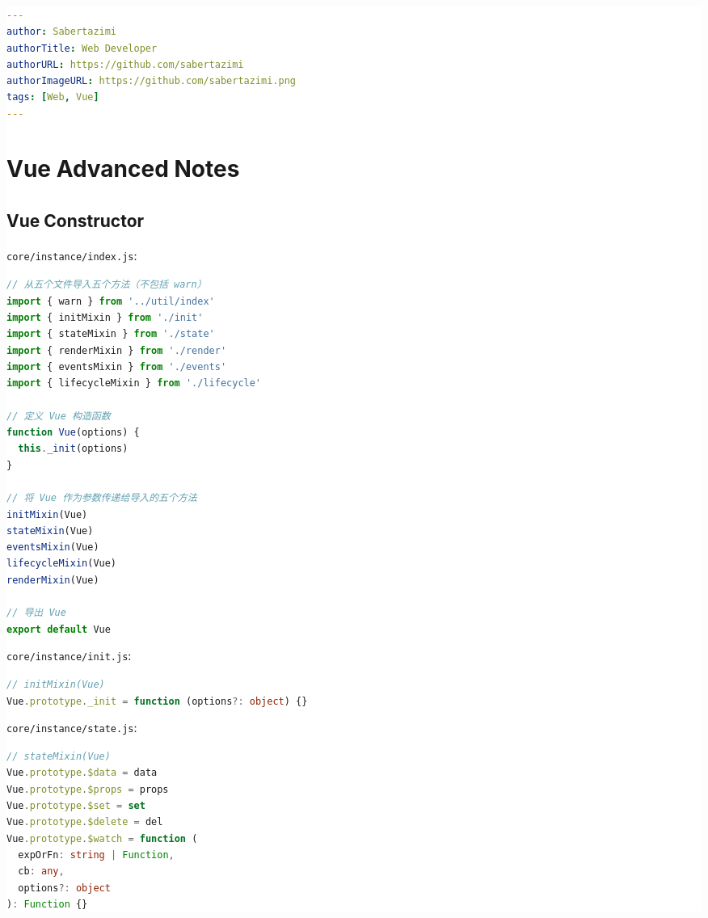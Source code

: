 ```yaml
---
author: Sabertazimi
authorTitle: Web Developer
authorURL: https://github.com/sabertazimi
authorImageURL: https://github.com/sabertazimi.png
tags: [Web, Vue]
---
```


# Vue Advanced Notes

## Vue Constructor

`core/instance/index.js`:

```ts
// 从五个文件导入五个方法（不包括 warn）
import { warn } from '../util/index'
import { initMixin } from './init'
import { stateMixin } from './state'
import { renderMixin } from './render'
import { eventsMixin } from './events'
import { lifecycleMixin } from './lifecycle'

// 定义 Vue 构造函数
function Vue(options) {
  this._init(options)
}

// 将 Vue 作为参数传递给导入的五个方法
initMixin(Vue)
stateMixin(Vue)
eventsMixin(Vue)
lifecycleMixin(Vue)
renderMixin(Vue)

// 导出 Vue
export default Vue
```

`core/instance/init.js`:

```ts
// initMixin(Vue)
Vue.prototype._init = function (options?: object) {}
```

`core/instance/state.js`:

```ts
// stateMixin(Vue)
Vue.prototype.$data = data
Vue.prototype.$props = props
Vue.prototype.$set = set
Vue.prototype.$delete = del
Vue.prototype.$watch = function (
  expOrFn: string | Function,
  cb: any,
  options?: object
): Function {}
```
